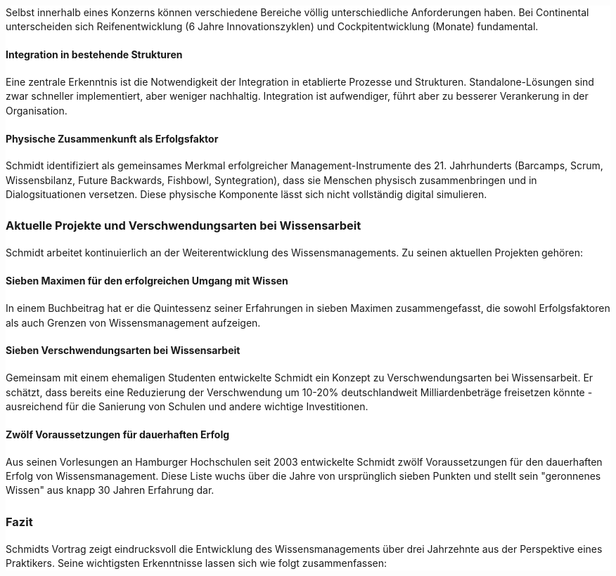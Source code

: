 Selbst innerhalb eines Konzerns können verschiedene Bereiche völlig
unterschiedliche Anforderungen haben. Bei Continental unterscheiden sich
Reifenentwicklung (6 Jahre Innovationszyklen) und Cockpitentwicklung
(Monate) fundamental.

#### Integration in bestehende Strukturen

Eine zentrale Erkenntnis ist die Notwendigkeit der Integration in
etablierte Prozesse und Strukturen. Standalone-Lösungen sind zwar
schneller implementiert, aber weniger nachhaltig. Integration ist
aufwendiger, führt aber zu besserer Verankerung in der Organisation.

#### Physische Zusammenkunft als Erfolgsfaktor

Schmidt identifiziert als gemeinsames Merkmal erfolgreicher
Management-Instrumente des 21. Jahrhunderts (Barcamps, Scrum,
Wissensbilanz, Future Backwards, Fishbowl, Syntegration), dass sie
Menschen physisch zusammenbringen und in Dialogsituationen versetzen.
Diese physische Komponente lässt sich nicht vollständig digital
simulieren.

### Aktuelle Projekte und Verschwendungsarten bei Wissensarbeit

Schmidt arbeitet kontinuierlich an der Weiterentwicklung des
Wissensmanagements. Zu seinen aktuellen Projekten gehören:

#### Sieben Maximen für den erfolgreichen Umgang mit Wissen

In einem Buchbeitrag hat er die Quintessenz seiner Erfahrungen in sieben
Maximen zusammengefasst, die sowohl Erfolgsfaktoren als auch Grenzen von
Wissensmanagement aufzeigen.

#### Sieben Verschwendungsarten bei Wissensarbeit

Gemeinsam mit einem ehemaligen Studenten entwickelte Schmidt ein Konzept
zu Verschwendungsarten bei Wissensarbeit. Er schätzt, dass bereits eine
Reduzierung der Verschwendung um 10-20% deutschlandweit
Milliardenbeträge freisetzen könnte - ausreichend für die Sanierung von
Schulen und andere wichtige Investitionen.

#### Zwölf Voraussetzungen für dauerhaften Erfolg

Aus seinen Vorlesungen an Hamburger Hochschulen seit 2003 entwickelte
Schmidt zwölf Voraussetzungen für den dauerhaften Erfolg von
Wissensmanagement. Diese Liste wuchs über die Jahre von ursprünglich
sieben Punkten und stellt sein "geronnenes Wissen" aus knapp 30 Jahren
Erfahrung dar.

### Fazit

Schmidts Vortrag zeigt eindrucksvoll die Entwicklung des
Wissensmanagements über drei Jahrzehnte aus der Perspektive eines
Praktikers. Seine wichtigsten Erkenntnisse lassen sich wie folgt
zusammenfassen:

